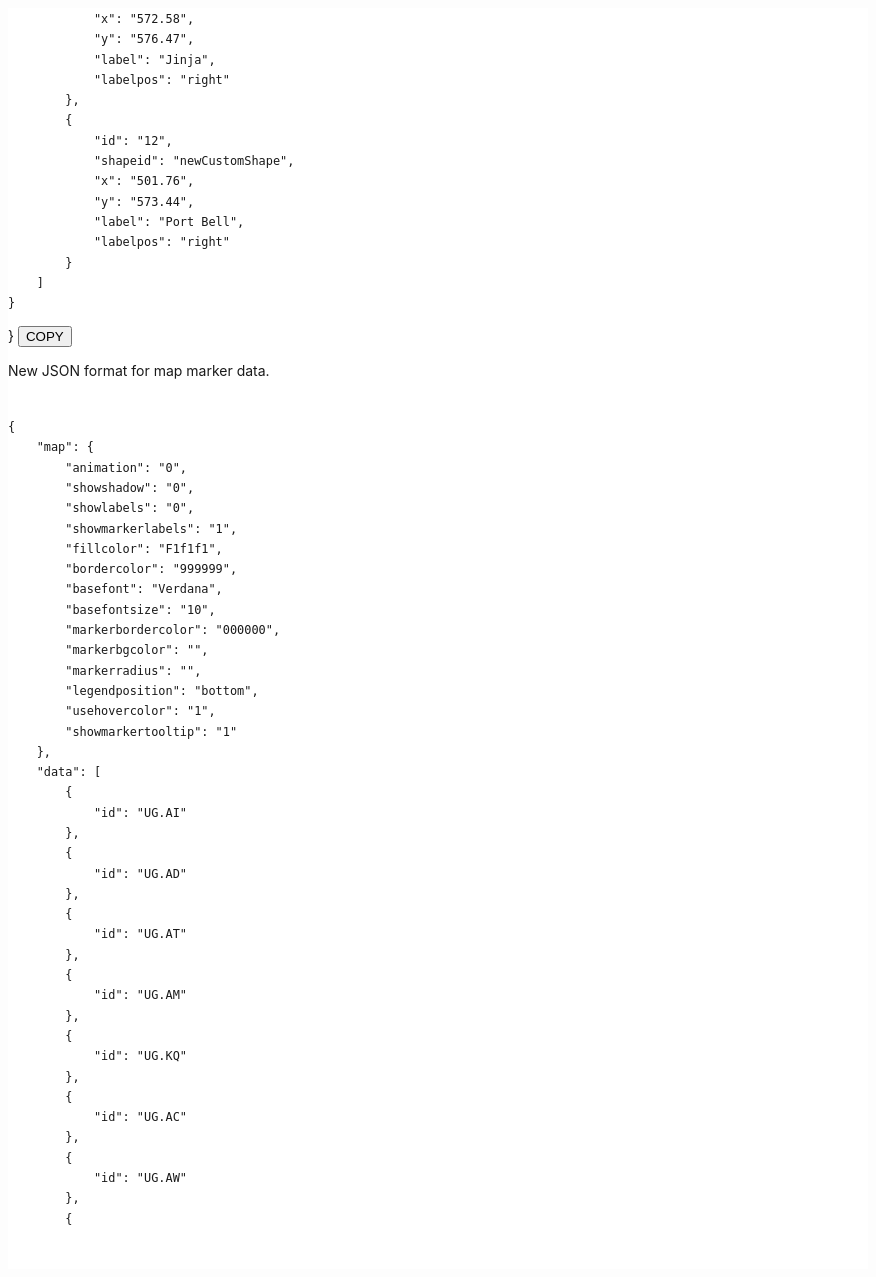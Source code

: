                 "x": "572.58",
                "y": "576.47",
                "label": "Jinja",
                "labelpos": "right"
            },
            {
                "id": "12",
                "shapeid": "newCustomShape",
                "x": "501.76",
                "y": "573.44",
                "label": "Port Bell",
                "labelpos": "right"
            }
        ]
    }
}
</code><button class='btn btn-outline-secondary btn-copy' title='Copy to clipboard'>COPY</button>
</pre>


<p class='text-success'>New JSON format for map marker data.</p>

</div>
<div class='tab old-json-tab'>
<pre><code class="language-json">
{
    "map": {
        "animation": "0",
        "showshadow": "0",
        "showlabels": "0",
        "showmarkerlabels": "1",
        "fillcolor": "F1f1f1",
        "bordercolor": "999999",
        "basefont": "Verdana",
        "basefontsize": "10",
        "markerbordercolor": "000000",
        "markerbgcolor": "",
        "markerradius": "",
        "legendposition": "bottom",
        "usehovercolor": "1",
        "showmarkertooltip": "1"
    },
    "data": [
        {
            "id": "UG.AI"
        },
        {
            "id": "UG.AD"
        },
        {
            "id": "UG.AT"
        },
        {
            "id": "UG.AM"
        },
        {
            "id": "UG.KQ"
        },
        {
            "id": "UG.AC"
        },
        {
            "id": "UG.AW"
        },
        {